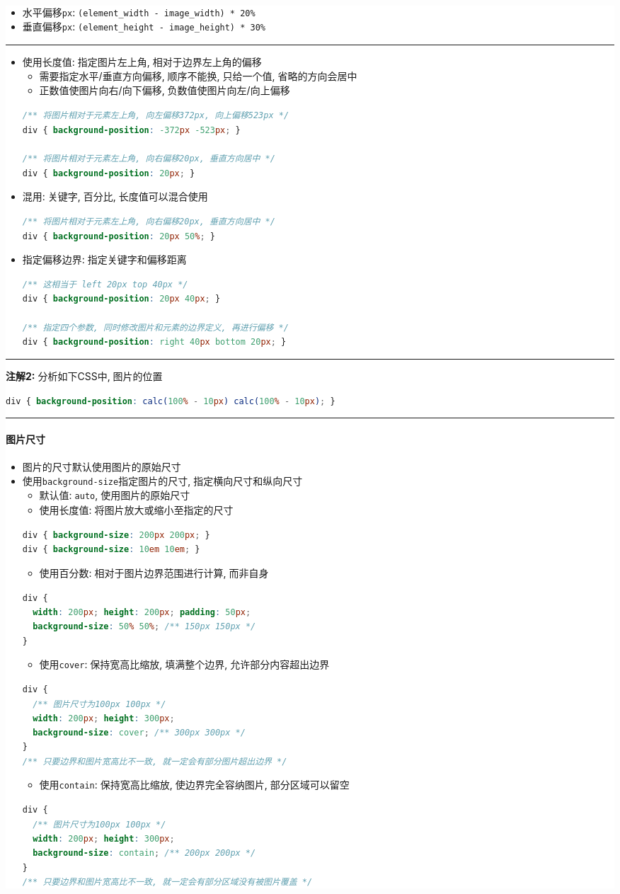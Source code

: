   - 水平偏移`px`: `(element_width - image_width) * 20%`
  - 垂直偏移`px`: `(element_height - image_height) * 30%`
***
+ 使用长度值: 指定图片左上角, 相对于边界左上角的偏移
  - 需要指定水平/垂直方向偏移, 顺序不能换, 只给一个值, 省略的方向会居中
  - 正数值使图片向右/向下偏移, 负数值使图片向左/向上偏移
  ```CSS
  /** 将图片相对于元素左上角, 向左偏移372px, 向上偏移523px */
  div { background-position: -372px -523px; }

  /** 将图片相对于元素左上角, 向右偏移20px, 垂直方向居中 */
  div { background-position: 20px; }
  ```
+ 混用: 关键字, 百分比, 长度值可以混合使用
  ```CSS
  /** 将图片相对于元素左上角, 向右偏移20px, 垂直方向居中 */
  div { background-position: 20px 50%; }
  ```
+ 指定偏移边界: 指定关键字和偏移距离
  ```CSS
  /** 这相当于 left 20px top 40px */
  div { background-position: 20px 40px; }

  /** 指定四个参数, 同时修改图片和元素的边界定义, 再进行偏移 */
  div { background-position: right 40px bottom 20px; }
  ```
***
**注解2:** 分析如下CSS中, 图片的位置
```CSS
div { background-position: calc(100% - 10px) calc(100% - 10px); }
```
***

#### 图片尺寸
+ 图片的尺寸默认使用图片的原始尺寸
+ 使用`background-size`指定图片的尺寸, 指定横向尺寸和纵向尺寸
  - 默认值: `auto`, 使用图片的原始尺寸
  - 使用长度值: 将图片放大或缩小至指定的尺寸
  ```CSS
  div { background-size: 200px 200px; }
  div { background-size: 10em 10em; }
  ```
  - 使用百分数: 相对于图片边界范围进行计算, 而非自身
  ```CSS
  div {
    width: 200px; height: 200px; padding: 50px;
    background-size: 50% 50%; /** 150px 150px */
  }
  ```
  - 使用`cover`: 保持宽高比缩放, 填满整个边界, 允许部分内容超出边界
  ```CSS
  div {
    /** 图片尺寸为100px 100px */
    width: 200px; height: 300px;
    background-size: cover; /** 300px 300px */
  }
  /** 只要边界和图片宽高比不一致, 就一定会有部分图片超出边界 */
  ```
  - 使用`contain`: 保持宽高比缩放, 使边界完全容纳图片, 部分区域可以留空
  ```CSS
  div {
    /** 图片尺寸为100px 100px */
    width: 200px; height: 300px;
    background-size: contain; /** 200px 200px */
  }
  /** 只要边界和图片宽高比不一致, 就一定会有部分区域没有被图片覆盖 */
  ```